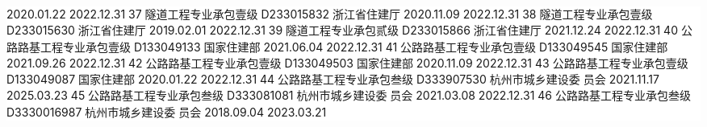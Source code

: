 2020.01.22
2022.12.31
37
隧道工程专业承包壹级
D233015832
浙江省住建厅
2020.11.09
2022.12.31
38
隧道工程专业承包壹级
D233015630
浙江省住建厅
2019.02.01
2022.12.31
39
隧道工程专业承包贰级
D233015866
浙江省住建厅
2021.12.24
2022.12.31
40
公路路基工程专业承包壹级
D133049133
国家住建部
2021.06.04
2022.12.31
41
公路路基工程专业承包壹级
D133049545
国家住建部
2021.09.26
2022.12.31
42
公路路基工程专业承包壹级
D133049503
国家住建部
2020.11.09
2022.12.31
43
公路路基工程专业承包壹级
D133049087
国家住建部
2020.01.22
2022.12.31
44
公路路基工程专业承包叁级
D333907530
杭州市城乡建设委
员会
2021.11.17
2025.03.23
45
公路路基工程专业承包叁级
D333081081
杭州市城乡建设委
员会
2021.03.08
2022.12.31
46
公路路基工程专业承包叁级D3330016987
杭州市城乡建设委
员会
2018.09.04
2023.03.21